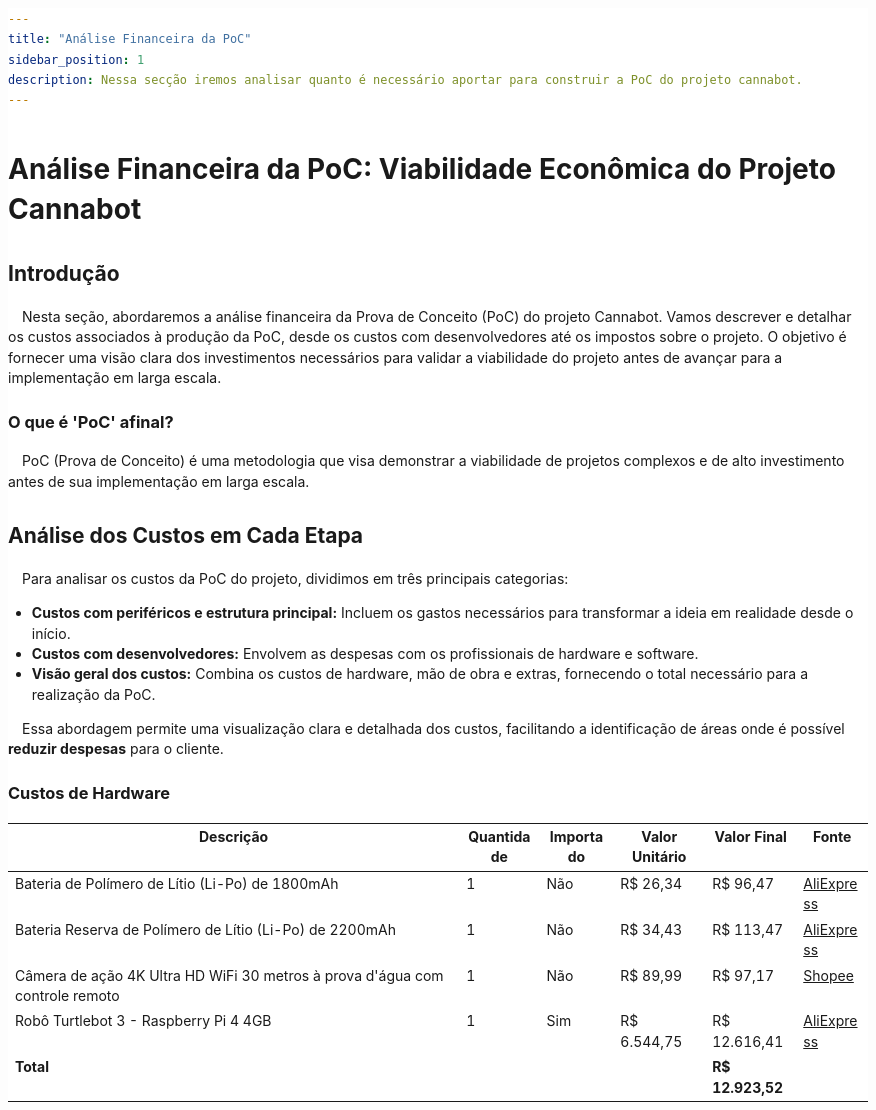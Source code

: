 ```yaml
---
title: "Análise Financeira da PoC"
sidebar_position: 1
description: Nessa secção iremos analisar quanto é necessário aportar para construir a PoC do projeto cannabot.
---
```


# Análise Financeira da PoC: Viabilidade Econômica do Projeto Cannabot

## Introdução 

&emsp;Nesta seção, abordaremos a análise financeira da Prova de Conceito (PoC) do projeto Cannabot. Vamos descrever e detalhar os custos associados à produção da PoC, desde os custos com desenvolvedores até os impostos sobre o projeto. O objetivo é fornecer uma visão clara dos investimentos necessários para validar a viabilidade do projeto antes de avançar para a implementação em larga escala.

### O que é 'PoC' afinal?

&emsp;PoC (Prova de Conceito) é uma metodologia que visa demonstrar a viabilidade de projetos complexos e de alto investimento antes de sua implementação em larga escala.

## Análise dos Custos em Cada Etapa

&emsp;Para analisar os custos da PoC do projeto, dividimos em três principais categorias:

- **Custos com periféricos e estrutura principal:** Incluem os gastos necessários para transformar a ideia em realidade desde o início.
- **Custos com desenvolvedores:** Envolvem as despesas com os profissionais de hardware e software.
- **Visão geral dos custos:** Combina os custos de hardware, mão de obra e extras, fornecendo o total necessário para a realização da PoC.

&emsp;Essa abordagem permite uma visualização clara e detalhada dos custos, facilitando a identificação de áreas onde é possível **reduzir despesas** para o cliente.

### Custos de Hardware

<p align="center">

| Descrição                                      | Quantidade | Importado | Valor Unitário | Valor Final   | Fonte |
| ---------------------------------------------- | ---------- | --------- | -------------- | ------------- | ------------------- |
| Bateria de Polímero de Lítio (Li-Po) de 1800mAh | 1          | Não       | R$ 26,34       | R$ 96,47      | [AliExpress](https://pt.aliexpress.com/item/1005006948637447.html) |
| Bateria Reserva de Polímero de Lítio (Li-Po) de 2200mAh | 1  | Não       | R$ 34,43       | R$ 113,47     | [AliExpress](https://pt.aliexpress.com/item/1005005644863300.html) |
| Câmera de ação 4K Ultra HD WiFi 30 metros à prova d'água com controle remoto | 1 | Não       | R$ 89,99       | R$ 97,17      | [Shopee](https://shopee.com.br/C%C3%A2mera-de-a%C3%A7%C3%A3o-4K-Ultra-HD-WiFi-30-metros-%C3%A0-prova-d'%C3%A1gua-com-controle-remoto-i.696313634.18497659555) |
| Robô Turtlebot 3 - Raspberry Pi 4 4GB          | 1          | Sim       | R$ 6.544,75    | R$ 12.616,41  | [AliExpress](https://pt.aliexpress.com/item/1005004405764315.html) |
| **Total**                                      |            |           |                | **R$ 12.923,52** |                   |
